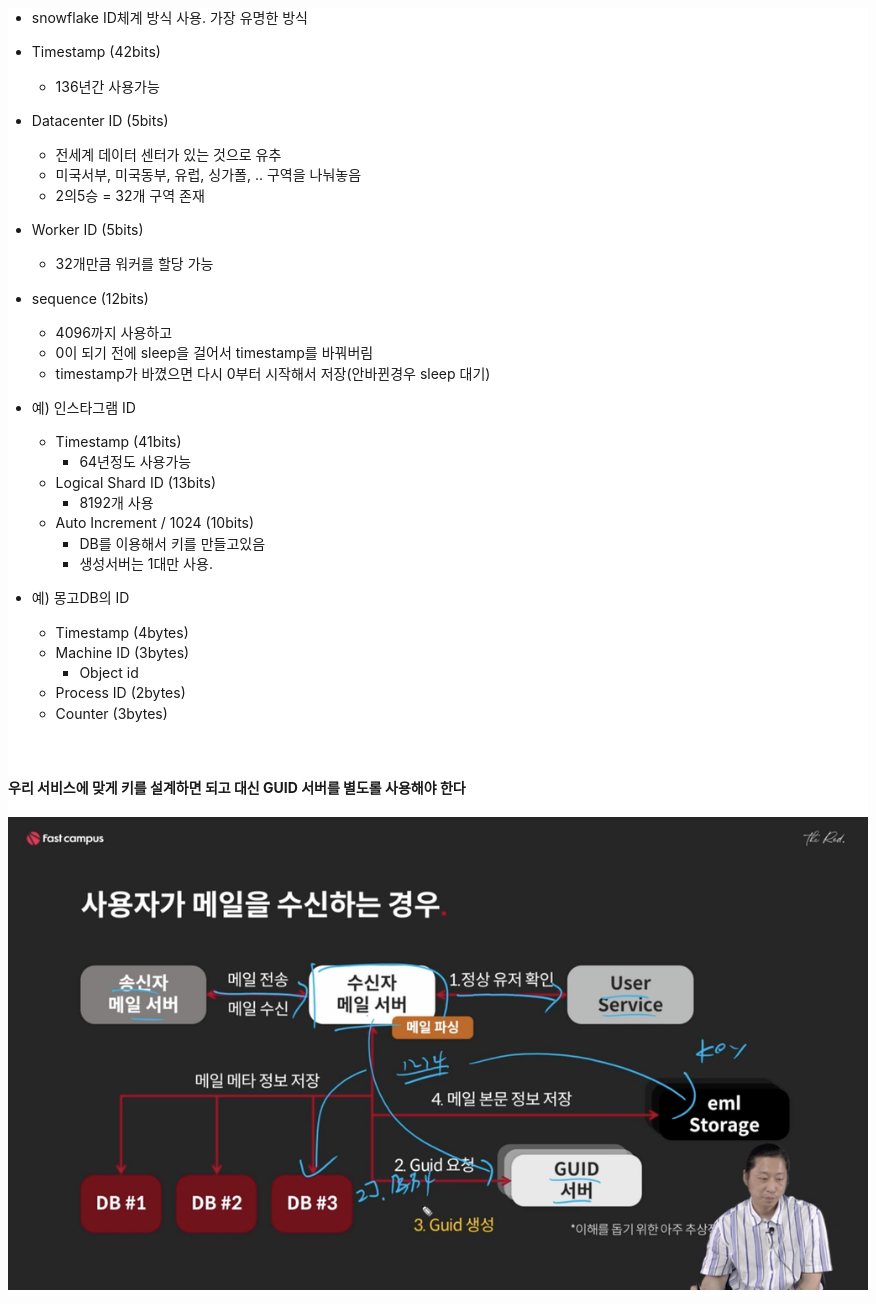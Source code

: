   - snowflake ID체계 방식 사용. 가장 유명한 방식
  - Timestamp (42bits)
    - 136년간 사용가능
  - Datacenter ID (5bits)
    - 전세계 데이터 센터가 있는 것으로 유추
    - 미국서부, 미국동부, 유럽, 싱가폴, .. 구역을 나눠놓음
    - 2의5승 = 32개 구역 존재
  - Worker ID (5bits)
    - 32개만큼 워커를 할당 가능 
  - sequence (12bits)
    - 4096까지 사용하고 
    - 0이 되기 전에 sleep을 걸어서 timestamp를 바꿔버림
    - timestamp가 바꼈으면 다시 0부터 시작해서 저장(안바뀐경우 sleep 대기)

- 예) 인스타그램 ID

  - Timestamp (41bits)
    - 64년정도 사용가능
  - Logical Shard ID (13bits)
    - 8192개 사용
  - Auto Increment / 1024 (10bits)
    - DB를 이용해서 키를 만들고있음
    - 생성서버는 1대만 사용. 

- 예) 몽고DB의 ID

  - Timestamp (4bytes)
  - Machine  ID (3bytes)
    - Object id 
  - Process ID (2bytes)
  - Counter (3bytes)

<br/>

#### 우리 서비스에 맞게 키를 설계하면 되고 대신 GUID 서버를 별도롤 사용해야 한다

![GUID_5](image/GUID_5.png)
